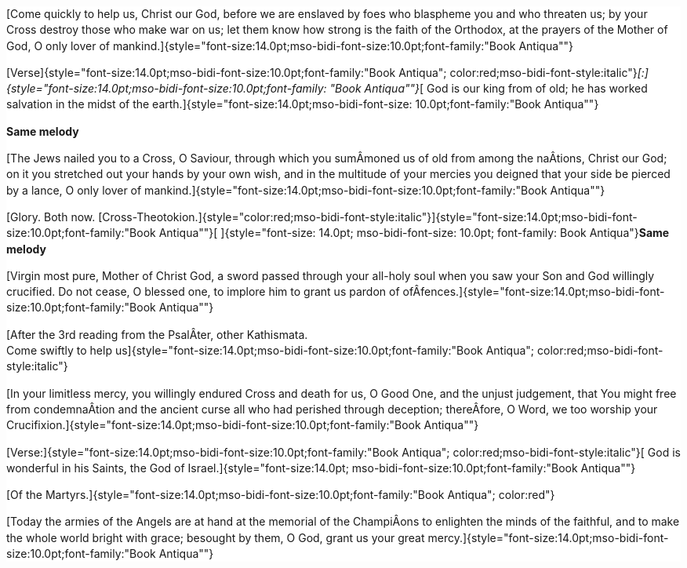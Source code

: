 [Come quickly to help us, Christ our God, before we are enslaved by foes
who blaspheme you and who threaten us; by your Cross destroy those who
make war on us; let them know how strong is the faith of the Orthodox,
at the prayers of the Mother of God, O only lover of
mankind.]{style="font-size:14.0pt;mso-bidi-font-size:10.0pt;font-family:"Book Antiqua""}

[Verse]{style="font-size:14.0pt;mso-bidi-font-size:10.0pt;font-family:"Book Antiqua";
color:red;mso-bidi-font-style:italic"}*[:]{style="font-size:14.0pt;mso-bidi-font-size:10.0pt;font-family:
"Book Antiqua""}*[ God is our king from of old; he has worked salvation
in the midst of the earth.]{style="font-size:14.0pt;mso-bidi-font-size:
10.0pt;font-family:"Book Antiqua""}

**Same melody**

[The Jews nailed you to a Cross, O Saviour, through which you sumÂ­moned
us of old from among the naÂ­tions, Christ our God; on it you stretched
out your hands by your own wish, and in the multitude of your mercies
you deigned that your side be pierced by a lance, O only lover of
mankind.]{style="font-size:14.0pt;mso-bidi-font-size:10.0pt;font-family:"Book Antiqua""}

[Glory. Both now.
[Cross-Theotokion.]{style="color:red;mso-bidi-font-style:italic"}]{style="font-size:14.0pt;mso-bidi-font-size:10.0pt;font-family:"Book Antiqua""}[
]{style="font-size: 14.0pt; mso-bidi-font-size: 10.0pt; font-family: Book Antiqua"}**Same
melody**

[Virgin most pure, Mother of Christ God, a sword passed through your
all-holy soul when you saw your Son and God willingly crucified. Do not
cease, O blessed one, to implore him to grant us pardon of
ofÂ­fences.]{style="font-size:14.0pt;mso-bidi-font-size:10.0pt;font-family:"Book Antiqua""}

[After the 3rd reading from the PsalÂ­ter, other Kathismata.\
Come swiftly to help
us]{style="font-size:14.0pt;mso-bidi-font-size:10.0pt;font-family:"Book Antiqua";
color:red;mso-bidi-font-style:italic"}

[In your limitless mercy, you willingly endured Cross and death for us,
O Good One, and the unjust judgement, that You might free from
condemnaÂ­tion and the ancient curse all who had perished through
deception; thereÂ­fore, O Word, we too worship your
Crucifixion.]{style="font-size:14.0pt;mso-bidi-font-size:10.0pt;font-family:"Book Antiqua""}

[Verse:]{style="font-size:14.0pt;mso-bidi-font-size:10.0pt;font-family:"Book Antiqua";
color:red;mso-bidi-font-style:italic"}[ God is wonderful in his Saints,
the God of Israel.]{style="font-size:14.0pt;
mso-bidi-font-size:10.0pt;font-family:"Book Antiqua""}

[Of the
Martyrs.]{style="font-size:14.0pt;mso-bidi-font-size:10.0pt;font-family:"Book Antiqua";
color:red"}

[Today the armies of the Angels are at hand at the memorial of the
ChampiÂ­ons to enlighten the minds of the faithful, and to make the
whole world bright with grace; besought by them, O God, grant us your
great
mercy.]{style="font-size:14.0pt;mso-bidi-font-size:10.0pt;font-family:"Book Antiqua""}

